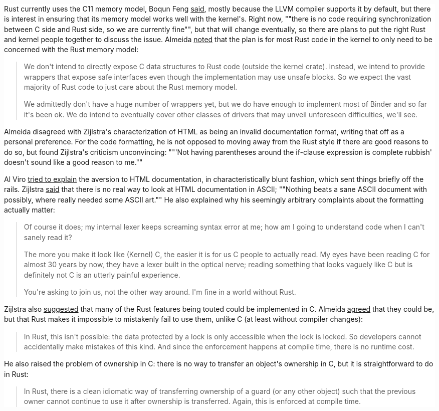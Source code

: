 Rust currently uses the C11 memory model, Boqun Feng [said](/ml/linux-kernel/YHkSO3TUktyPs4Nz@boqun-archlinux/), mostly because the LLVM compiler supports it by default, but there is interest in ensuring that its memory model works well with the kernel's. Right now, ""there is no code requiring synchronization between C side and Rust side, so we are currently fine"", but that will change eventually, so there are plans to put the right Rust and kernel people together to discuss the issue. Almeida [noted](/ml/linux-kernel/YHj02M3jMSweoP4l@google.com/) that the plan is for most Rust code in the kernel to only need to be concerned with the Rust memory model: 

> We don't intend to directly expose C data structures to Rust code (outside the kernel crate). Instead, we intend to provide wrappers that expose safe interfaces even though the implementation may use unsafe blocks. So we expect the vast majority of Rust code to just care about the Rust memory model. 
> 
> We admittedly don't have a huge number of wrappers yet, but we do have enough to implement most of Binder and so far it's been ok. We do intend to eventually cover other classes of drivers that may unveil unforeseen difficulties, we'll see. 

Almeida disagreed with Zijlstra's characterization of HTML as being an invalid documentation format, writing that off as a personal preference. For the code formatting, he is not opposed to moving away from the Rust style if there are good reasons to do so, but found Zijlstra's criticism unconvincing: ""'Not having parentheses around the if-clause expression is complete rubbish' doesn't sound like a good reason to me."" 

Al Viro [tried to explain](/ml/linux-kernel/YHkRvhIeO2794f7v@zeniv-ca.linux.org.uk/) the aversion to HTML documentation, in characteristically blunt fashion, which sent things briefly off the rails. Zijlstra [said](/ml/linux-kernel/YHk4DZE1ZWTiBB1f@hirez.programming.kicks-ass.net/) that there is no real way to look at HTML documentation in ASCII; ""Nothing beats a sane ASCII document with possibly, where really needed some ASCII art."" He also explained why his seemingly arbitrary complaints about the formatting actually matter: 

> Of course it does; my internal lexer keeps screaming syntax error at me; how am I going to understand code when I can't sanely read it? 
> 
> The more you make it look like (Kernel) C, the easier it is for us C people to actually read. My eyes have been reading C for almost 30 years by now, they have a lexer built in the optical nerve; reading something that looks vaguely like C but is definitely not C is an utterly painful experience. 
> 
> You're asking to join us, not the other way around. I'm fine in a world without Rust. 

Zijlstra also [suggested](/ml/linux-kernel/YHlz54rd1YQHsOA%2F@hirez.programming.kicks-ass.net/) that many of the Rust features being touted could be implemented in C. Almeida [agreed](/ml/linux-kernel/YHmMJWmzz2vZ3qQH@google.com/) that they could be, but that Rust makes it impossible to mistakenly fail to use them, unlike C (at least without compiler changes): 

> In Rust, this isn't possible: the data protected by a lock is only accessible when the lock is locked. So developers cannot accidentally make mistakes of this kind. And since the enforcement happens at compile time, there is no runtime cost. 

He also raised the problem of ownership in C: there is no way to transfer an object's ownership in C, but it is straightforward to do in Rust: 

> In Rust, there is a clean idiomatic way of transferring ownership of a guard (or any other object) such that the previous owner cannot continue to use it after ownership is transferred. Again, this is enforced at compile time. 
